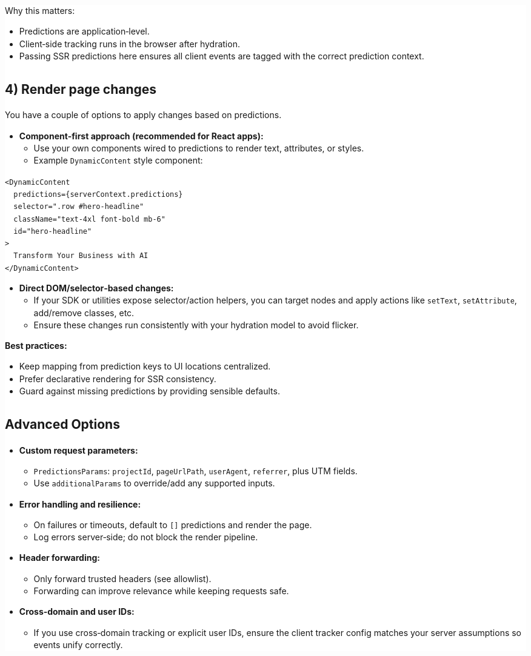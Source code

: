 Why this matters:

- Predictions are application‑level.
- Client‑side tracking runs in the browser after hydration.
- Passing SSR predictions here ensures all client events are tagged with the correct prediction context.

## 4) Render page changes

You have a couple of options to apply changes based on predictions.

- **Component‑first approach (recommended for React apps):**
  - Use your own components wired to predictions to render text, attributes, or styles.
  - Example `DynamicContent` style component:

```tsx
<DynamicContent
  predictions={serverContext.predictions}
  selector=".row #hero-headline"
  className="text-4xl font-bold mb-6"
  id="hero-headline"
>
  Transform Your Business with AI
</DynamicContent>
```

- **Direct DOM/selector‑based changes:**
  - If your SDK or utilities expose selector/action helpers, you can target nodes and apply actions like `setText`, `setAttribute`, add/remove classes, etc.
  - Ensure these changes run consistently with your hydration model to avoid flicker.

**Best practices:**

- Keep mapping from prediction keys to UI locations centralized.
- Prefer declarative rendering for SSR consistency.
- Guard against missing predictions by providing sensible defaults.

## Advanced Options

- **Custom request parameters:**

  - `PredictionsParams`: `projectId`, `pageUrlPath`, `userAgent`, `referrer`, plus UTM fields.
  - Use `additionalParams` to override/add any supported inputs.

- **Error handling and resilience:**

  - On failures or timeouts, default to `[]` predictions and render the page.
  - Log errors server‑side; do not block the render pipeline.

- **Header forwarding:**

  - Only forward trusted headers (see allowlist).
  - Forwarding can improve relevance while keeping requests safe.

- **Cross‑domain and user IDs:**
  - If you use cross‑domain tracking or explicit user IDs, ensure the client tracker config matches your server assumptions so events unify correctly.
